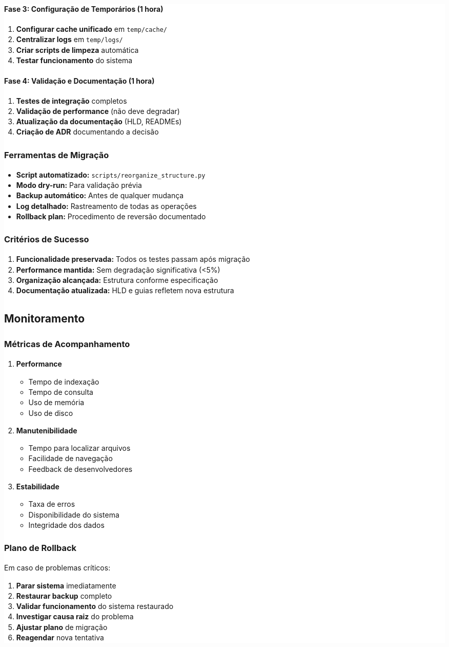 #### Fase 3: Configuração de Temporários (1 hora)
1. **Configurar cache unificado** em `temp/cache/`
2. **Centralizar logs** em `temp/logs/`
3. **Criar scripts de limpeza** automática
4. **Testar funcionamento** do sistema

#### Fase 4: Validação e Documentação (1 hora)
1. **Testes de integração** completos
2. **Validação de performance** (não deve degradar)
3. **Atualização da documentação** (HLD, READMEs)
4. **Criação de ADR** documentando a decisão

### Ferramentas de Migração

- **Script automatizado:** `scripts/reorganize_structure.py`
- **Modo dry-run:** Para validação prévia
- **Backup automático:** Antes de qualquer mudança
- **Log detalhado:** Rastreamento de todas as operações
- **Rollback plan:** Procedimento de reversão documentado

### Critérios de Sucesso

1. **Funcionalidade preservada:** Todos os testes passam após migração
2. **Performance mantida:** Sem degradação significativa (<5%)
3. **Organização alcançada:** Estrutura conforme especificação
4. **Documentação atualizada:** HLD e guias refletem nova estrutura

## Monitoramento

### Métricas de Acompanhamento

1. **Performance**
   - Tempo de indexação
   - Tempo de consulta
   - Uso de memória
   - Uso de disco

2. **Manutenibilidade**
   - Tempo para localizar arquivos
   - Facilidade de navegação
   - Feedback de desenvolvedores

3. **Estabilidade**
   - Taxa de erros
   - Disponibilidade do sistema
   - Integridade dos dados

### Plano de Rollback

Em caso de problemas críticos:

1. **Parar sistema** imediatamente
2. **Restaurar backup** completo
3. **Validar funcionamento** do sistema restaurado
4. **Investigar causa raiz** do problema
5. **Ajustar plano** de migração
6. **Reagendar** nova tentativa
